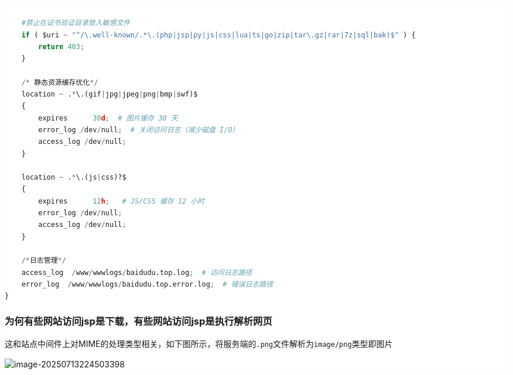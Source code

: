 ```python

    #禁止在证书验证目录放入敏感文件
    if ( $uri ~ "^/\.well-known/.*\.(php|jsp|py|js|css|lua|ts|go|zip|tar\.gz|rar|7z|sql|bak)$" ) {
        return 403;
    }

    /* 静态资源缓存优化*/
    location ~ .*\.(gif|jpg|jpeg|png|bmp|swf)$
    {
        expires      30d;  # 图片缓存 30 天
        error_log /dev/null;  # 关闭访问日志（减少磁盘 I/O）
        access_log /dev/null;
    }

    location ~ .*\.(js|css)?$
    {
        expires      12h;   # JS/CSS 缓存 12 小时
        error_log /dev/null;
        access_log /dev/null;
    }
    
    /*日志管理*/
    access_log  /www/wwwlogs/baidudu.top.log;  # 访问日志路径
    error_log  /www/wwwlogs/baidudu.top.error.log;  # 错误日志路径
}
```

### 为何有些网站访问jsp是下载，有些网站访问jsp是执行解析网页

这和站点中间件上对MIME的处理类型相关，如下图所示，将服务端的`.png`文件解析为`image/png`类型即图片

![image-20250713224503398](https://img.yatjay.top/md/20250713224503460.png)
